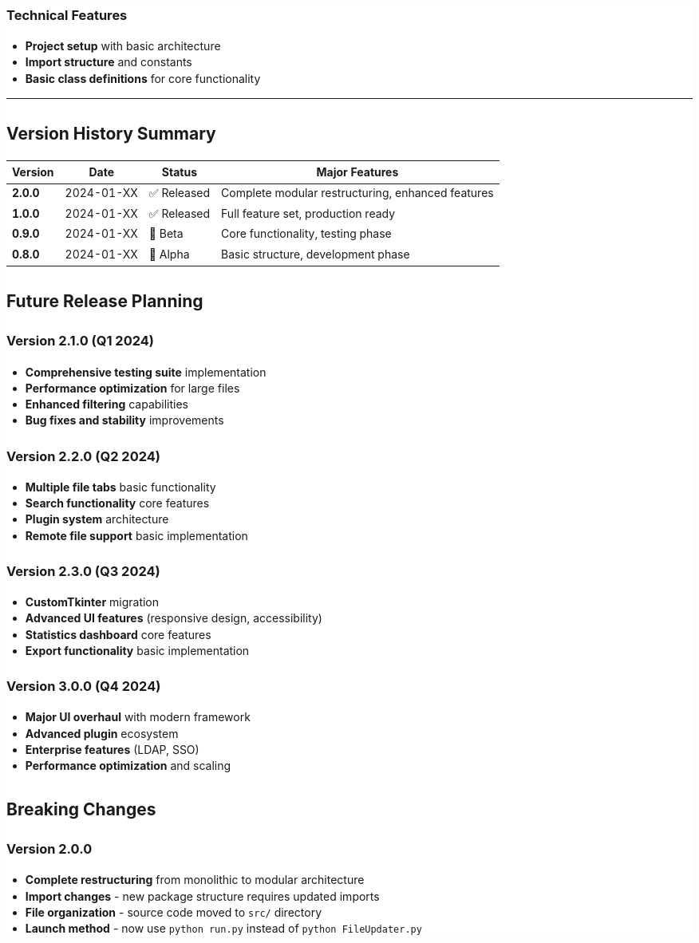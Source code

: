 ### Technical Features
- **Project setup** with basic architecture
- **Import structure** and constants
- **Basic class definitions** for core functionality

---

## Version History Summary

| Version | Date | Status | Major Features |
|---------|------|--------|----------------|
| **2.0.0** | 2024-01-XX | ✅ Released | Complete modular restructuring, enhanced features |
| **1.0.0** | 2024-01-XX | ✅ Released | Full feature set, production ready |
| **0.9.0** | 2024-01-XX | 🔄 Beta | Core functionality, testing phase |
| **0.8.0** | 2024-01-XX | 🔄 Alpha | Basic structure, development phase |

## Future Release Planning

### Version 2.1.0 (Q1 2024)
- **Comprehensive testing suite** implementation
- **Performance optimization** for large files
- **Enhanced filtering** capabilities
- **Bug fixes and stability** improvements

### Version 2.2.0 (Q2 2024)
- **Multiple file tabs** basic functionality
- **Search functionality** core features
- **Plugin system** architecture
- **Remote file support** basic implementation

### Version 2.3.0 (Q3 2024)
- **CustomTkinter** migration
- **Advanced UI features** (responsive design, accessibility)
- **Statistics dashboard** core features
- **Export functionality** basic implementation

### Version 3.0.0 (Q4 2024)
- **Major UI overhaul** with modern framework
- **Advanced plugin** ecosystem
- **Enterprise features** (LDAP, SSO)
- **Performance optimization** and scaling

## Breaking Changes

### Version 2.0.0
- **Complete restructuring** from monolithic to modular architecture
- **Import changes** - new package structure requires updated imports
- **File organization** - source code moved to `src/` directory
- **Launch method** - now use `python run.py` instead of `python FileUpdater.py`
